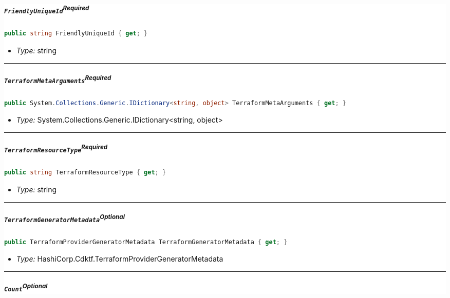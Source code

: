 ##### `FriendlyUniqueId`<sup>Required</sup> <a name="FriendlyUniqueId" id="rhizo-co-terraform-provider-oci.dataOciUsageProxySubscriptionRedeemableUser.DataOciUsageProxySubscriptionRedeemableUser.property.friendlyUniqueId"></a>

```csharp
public string FriendlyUniqueId { get; }
```

- *Type:* string

---

##### `TerraformMetaArguments`<sup>Required</sup> <a name="TerraformMetaArguments" id="rhizo-co-terraform-provider-oci.dataOciUsageProxySubscriptionRedeemableUser.DataOciUsageProxySubscriptionRedeemableUser.property.terraformMetaArguments"></a>

```csharp
public System.Collections.Generic.IDictionary<string, object> TerraformMetaArguments { get; }
```

- *Type:* System.Collections.Generic.IDictionary<string, object>

---

##### `TerraformResourceType`<sup>Required</sup> <a name="TerraformResourceType" id="rhizo-co-terraform-provider-oci.dataOciUsageProxySubscriptionRedeemableUser.DataOciUsageProxySubscriptionRedeemableUser.property.terraformResourceType"></a>

```csharp
public string TerraformResourceType { get; }
```

- *Type:* string

---

##### `TerraformGeneratorMetadata`<sup>Optional</sup> <a name="TerraformGeneratorMetadata" id="rhizo-co-terraform-provider-oci.dataOciUsageProxySubscriptionRedeemableUser.DataOciUsageProxySubscriptionRedeemableUser.property.terraformGeneratorMetadata"></a>

```csharp
public TerraformProviderGeneratorMetadata TerraformGeneratorMetadata { get; }
```

- *Type:* HashiCorp.Cdktf.TerraformProviderGeneratorMetadata

---

##### `Count`<sup>Optional</sup> <a name="Count" id="rhizo-co-terraform-provider-oci.dataOciUsageProxySubscriptionRedeemableUser.DataOciUsageProxySubscriptionRedeemableUser.property.count"></a>
